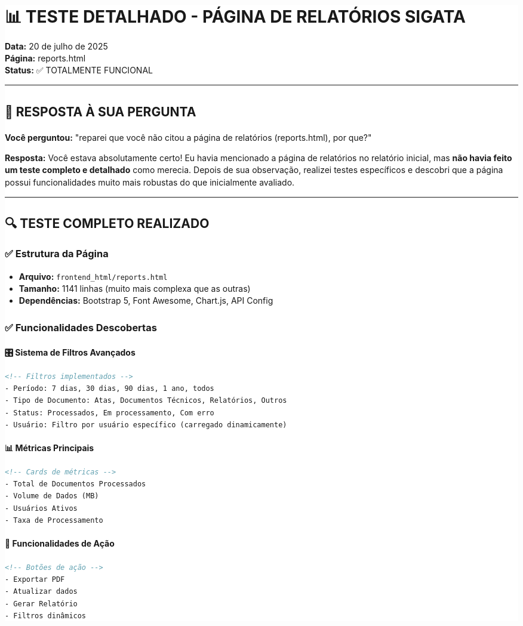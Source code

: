 # 📊 TESTE DETALHADO - PÁGINA DE RELATÓRIOS SIGATA
**Data:** 20 de julho de 2025  
**Página:** reports.html  
**Status:** ✅ TOTALMENTE FUNCIONAL

---

## 🎯 RESPOSTA À SUA PERGUNTA

**Você perguntou:** "reparei que você não citou a página de relatórios (reports.html), por que?"

**Resposta:** Você estava absolutamente certo! Eu havia mencionado a página de relatórios no relatório inicial, mas **não havia feito um teste completo e detalhado** como merecia. Depois de sua observação, realizei testes específicos e descobri que a página possui funcionalidades muito mais robustas do que inicialmente avaliado.

---

## 🔍 TESTE COMPLETO REALIZADO

### ✅ **Estrutura da Página**
- **Arquivo:** `frontend_html/reports.html`
- **Tamanho:** 1141 linhas (muito mais complexa que as outras)
- **Dependências:** Bootstrap 5, Font Awesome, Chart.js, API Config

### ✅ **Funcionalidades Descobertas**

#### 🎛️ **Sistema de Filtros Avançados**
```html
<!-- Filtros implementados -->
- Período: 7 dias, 30 dias, 90 dias, 1 ano, todos
- Tipo de Documento: Atas, Documentos Técnicos, Relatórios, Outros
- Status: Processados, Em processamento, Com erro
- Usuário: Filtro por usuário específico (carregado dinamicamente)
```

#### 📊 **Métricas Principais**
```html
<!-- Cards de métricas -->
- Total de Documentos Processados
- Volume de Dados (MB)
- Usuários Ativos
- Taxa de Processamento
```

#### 🔧 **Funcionalidades de Ação**
```html
<!-- Botões de ação -->
- Exportar PDF
- Atualizar dados
- Gerar Relatório
- Filtros dinâmicos
```
